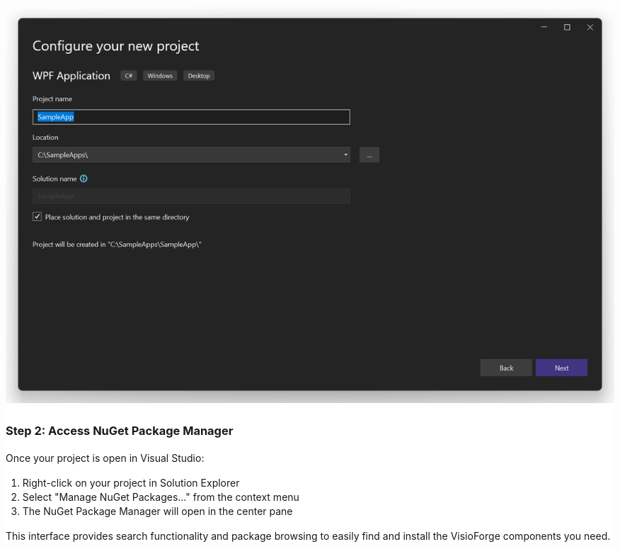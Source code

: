 ![Selecting project name and configuration options](vs2.png)

### Step 2: Access NuGet Package Manager

Once your project is open in Visual Studio:

1. Right-click on your project in Solution Explorer
2. Select "Manage NuGet Packages..." from the context menu
3. The NuGet Package Manager will open in the center pane

This interface provides search functionality and package browsing to easily find and install the VisioForge components you need.
